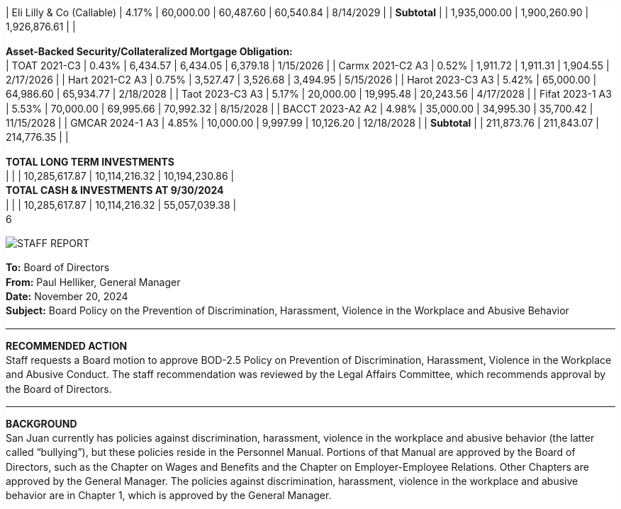 | Eli Lilly & Co (Callable) | 4.17% | 60,000.00 | 60,487.60 | 60,540.84 | 8/14/2029 |
| **Subtotal** | | 1,935,000.00 | 1,900,260.90 | 1,926,876.61 | |

**Asset-Backed Security/Collateralized Mortgage Obligation:**  
| TOAT 2021-C3 | 0.43% | 6,434.57 | 6,434.05 | 6,379.18 | 1/15/2026 |
| Carmx 2021-C2 A3 | 0.52% | 1,911.72 | 1,911.31 | 1,904.55 | 2/17/2026 |
| Hart 2021-C2 A3 | 0.75% | 3,527.47 | 3,526.68 | 3,494.95 | 5/15/2026 |
| Harot 2023-C3 A3 | 5.42% | 65,000.00 | 64,986.60 | 65,934.77 | 2/18/2028 |
| Taot 2023-C3 A3 | 5.17% | 20,000.00 | 19,995.48 | 20,243.56 | 4/17/2028 |
| Fifat 2023-1 A3 | 5.53% | 70,000.00 | 69,995.66 | 70,992.32 | 8/15/2028 |
| BACCT 2023-A2 A2 | 4.98% | 35,000.00 | 34,995.30 | 35,700.42 | 11/15/2028 |
| GMCAR 2024-1 A3 | 4.85% | 10,000.00 | 9,997.99 | 10,126.20 | 12/18/2028 |
| **Subtotal** | | 211,873.76 | 211,843.07 | 214,776.35 | |

**TOTAL LONG TERM INVESTMENTS**  
| | | 10,285,617.87 | 10,114,216.32 | 10,194,230.86 |  
**TOTAL CASH & INVESTMENTS AT 9/30/2024**  
| | | 10,285,617.87 | 10,114,216.32 | 55,057,039.38 |  
6

![STAFF REPORT](https://via.placeholder.com/768x993.png?text=STAFF+REPORT)

**To:** Board of Directors  
**From:** Paul Helliker, General Manager  
**Date:** November 20, 2024  
**Subject:** Board Policy on the Prevention of Discrimination, Harassment, Violence in the Workplace and Abusive Behavior  

---

**RECOMMENDED ACTION**  
Staff requests a Board motion to approve BOD-2.5 Policy on Prevention of Discrimination, Harassment, Violence in the Workplace and Abusive Conduct. The staff recommendation was reviewed by the Legal Affairs Committee, which recommends approval by the Board of Directors.

---

**BACKGROUND**  
San Juan currently has policies against discrimination, harassment, violence in the workplace and abusive behavior (the latter called “bullying”), but these policies reside in the Personnel Manual. Portions of that Manual are approved by the Board of Directors, such as the Chapter on Wages and Benefits and the Chapter on Employer-Employee Relations. Other Chapters are approved by the General Manager. The policies against discrimination, harassment, violence in the workplace and abusive behavior are in Chapter 1, which is approved by the General Manager.
